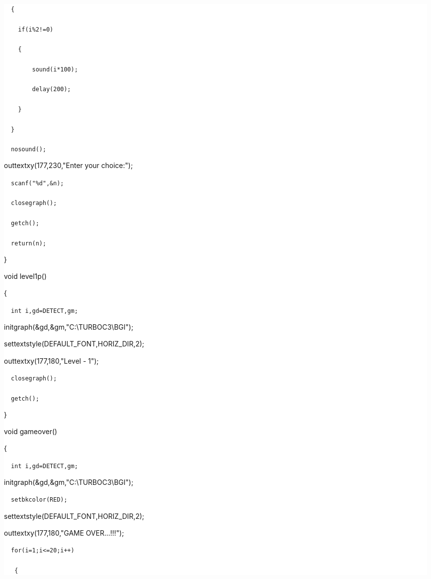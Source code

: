       {

        if(i%2!=0)

        {

            sound(i*100);

            delay(200);

        }

      }

      nosound();

outtextxy(177,230,"Enter your choice:");

      scanf("%d",&n);

      closegraph();

      getch();

      return(n);

}

void level1p()

{

      int i,gd=DETECT,gm;

initgraph(&gd,&gm,"C:\\TURBOC3\\BGI");

settextstyle(DEFAULT_FONT,HORIZ_DIR,2);

outtextxy(177,180,"Level - 1");

 

      closegraph();

      getch();

}

void gameover()

{

 

      int i,gd=DETECT,gm;

initgraph(&gd,&gm,"C:\\TURBOC3\\BGI");

      setbkcolor(RED);

settextstyle(DEFAULT_FONT,HORIZ_DIR,2);

  outtextxy(177,180,"GAME OVER...!!!");

      for(i=1;i<=20;i++)

       {
